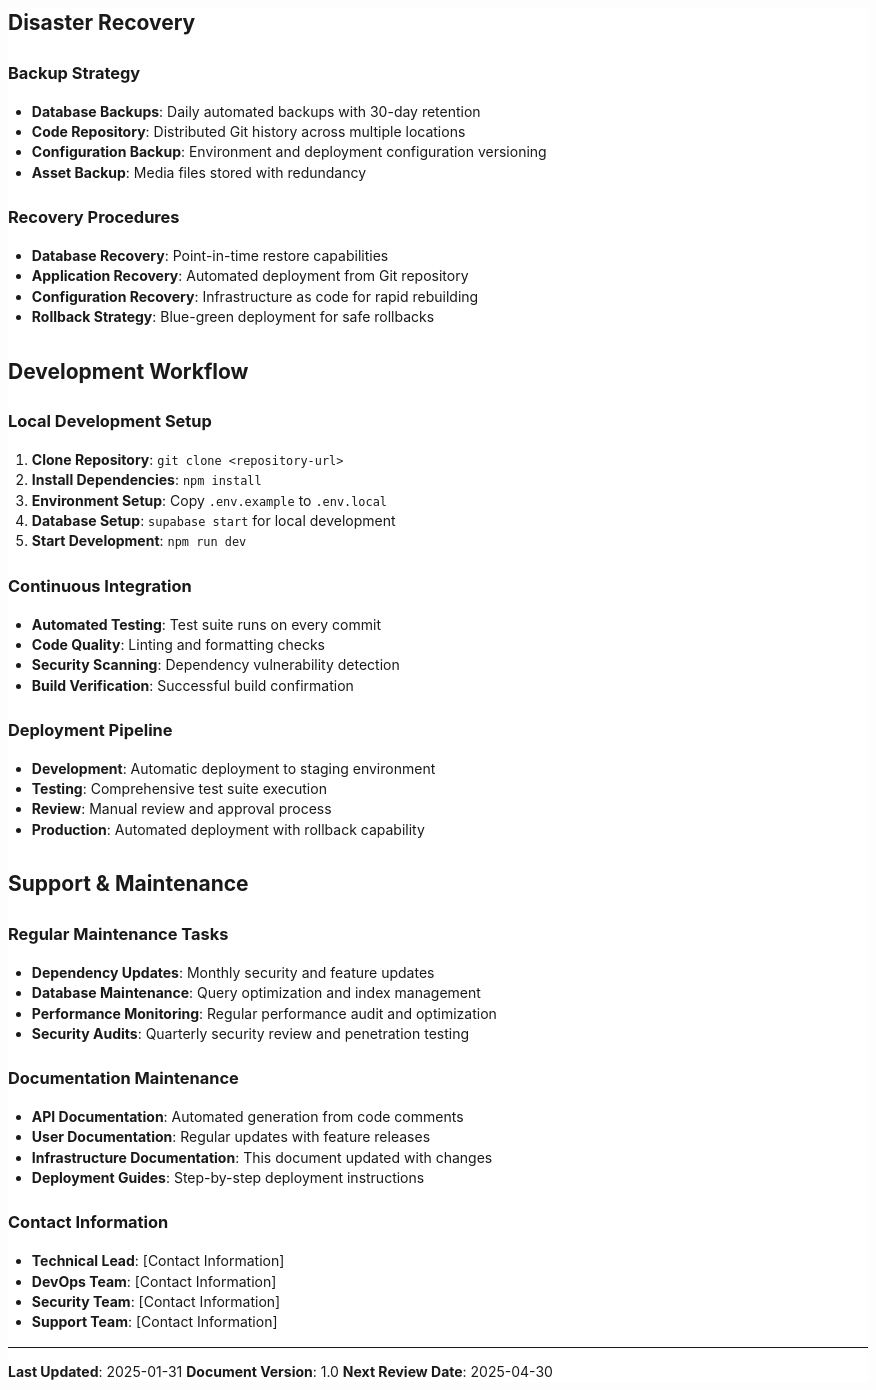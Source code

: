 ## Disaster Recovery

### Backup Strategy
- **Database Backups**: Daily automated backups with 30-day retention
- **Code Repository**: Distributed Git history across multiple locations
- **Configuration Backup**: Environment and deployment configuration versioning
- **Asset Backup**: Media files stored with redundancy

### Recovery Procedures
- **Database Recovery**: Point-in-time restore capabilities
- **Application Recovery**: Automated deployment from Git repository
- **Configuration Recovery**: Infrastructure as code for rapid rebuilding
- **Rollback Strategy**: Blue-green deployment for safe rollbacks

## Development Workflow

### Local Development Setup
1. **Clone Repository**: `git clone <repository-url>`
2. **Install Dependencies**: `npm install`
3. **Environment Setup**: Copy `.env.example` to `.env.local`
4. **Database Setup**: `supabase start` for local development
5. **Start Development**: `npm run dev`

### Continuous Integration
- **Automated Testing**: Test suite runs on every commit
- **Code Quality**: Linting and formatting checks
- **Security Scanning**: Dependency vulnerability detection
- **Build Verification**: Successful build confirmation

### Deployment Pipeline
- **Development**: Automatic deployment to staging environment
- **Testing**: Comprehensive test suite execution
- **Review**: Manual review and approval process
- **Production**: Automated deployment with rollback capability

## Support & Maintenance

### Regular Maintenance Tasks
- **Dependency Updates**: Monthly security and feature updates
- **Database Maintenance**: Query optimization and index management
- **Performance Monitoring**: Regular performance audit and optimization
- **Security Audits**: Quarterly security review and penetration testing

### Documentation Maintenance
- **API Documentation**: Automated generation from code comments
- **User Documentation**: Regular updates with feature releases
- **Infrastructure Documentation**: This document updated with changes
- **Deployment Guides**: Step-by-step deployment instructions

### Contact Information
- **Technical Lead**: [Contact Information]
- **DevOps Team**: [Contact Information]
- **Security Team**: [Contact Information]
- **Support Team**: [Contact Information]

---

**Last Updated**: 2025-01-31
**Document Version**: 1.0
**Next Review Date**: 2025-04-30